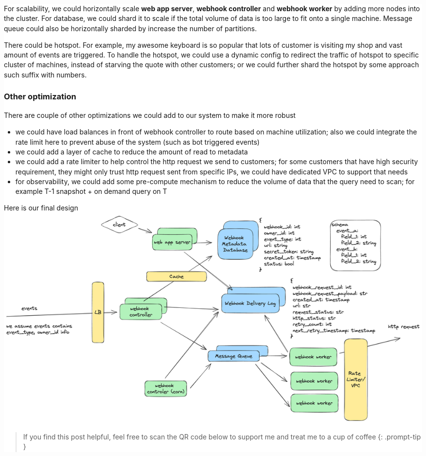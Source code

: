 For scalability, we could horizontally scale **web app server**, **webhook controller** and **webhook worker** by adding more nodes into the cluster. For database, we could shard it to scale if the total volume of data is too large to fit onto a single machine. Message queue could also be horizontally sharded by increase the number of partitions.

There could be hotspot. For example, my awesome keyboard is so popular that lots of customer is visiting my shop and vast amount of events are triggered. To handle the hotspot, we could use a dynamic config to redirect the traffic of hotspot to specific cluster of machines, instead of starving the quote with other customers; or we could further shard the hotspot by some approach such suffix with numbers.

### Other optimization

There are couple of other optimizations we could add to our system to make it more robust

- we could have load balances in front of webhook controller to route based on machine utilization; also we could integrate the rate limit here to prevent abuse of the system (such as bot triggered events)
- we could add a layer of cache to reduce the amount of read to metadata
- we could add a rate limiter to help control the http request we send to customers; for some customers that have high security requirement, they might only trust http request sent from specific IPs, we could have dedicated VPC to support that needs
- for observability, we could add some pre-compute mechanism to reduce the volume of data that the query need to scan; for example T-1 snapshot + on demand query on T

Here is our final design
![Final Design](/assets/webhook-final.png)

> If you find this post helpful, feel free to scan the QR code below to support me and treat me to a cup of coffee
{: .prompt-tip }
